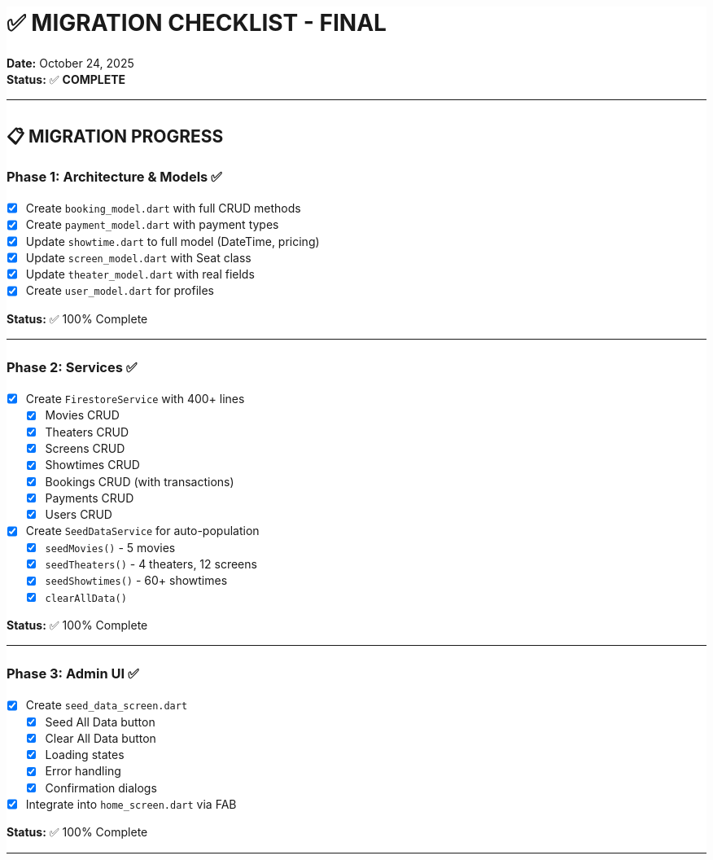 # ✅ MIGRATION CHECKLIST - FINAL

**Date:** October 24, 2025  
**Status:** ✅ **COMPLETE**

---

## 📋 MIGRATION PROGRESS

### **Phase 1: Architecture & Models** ✅
- [x] Create `booking_model.dart` with full CRUD methods
- [x] Create `payment_model.dart` with payment types
- [x] Update `showtime.dart` to full model (DateTime, pricing)
- [x] Update `screen_model.dart` with Seat class
- [x] Update `theater_model.dart` with real fields
- [x] Create `user_model.dart` for profiles

**Status:** ✅ 100% Complete

---

### **Phase 2: Services** ✅
- [x] Create `FirestoreService` with 400+ lines
  - [x] Movies CRUD
  - [x] Theaters CRUD
  - [x] Screens CRUD
  - [x] Showtimes CRUD
  - [x] Bookings CRUD (with transactions)
  - [x] Payments CRUD
  - [x] Users CRUD
- [x] Create `SeedDataService` for auto-population
  - [x] `seedMovies()` - 5 movies
  - [x] `seedTheaters()` - 4 theaters, 12 screens
  - [x] `seedShowtimes()` - 60+ showtimes
  - [x] `clearAllData()`

**Status:** ✅ 100% Complete

---

### **Phase 3: Admin UI** ✅
- [x] Create `seed_data_screen.dart`
  - [x] Seed All Data button
  - [x] Clear All Data button
  - [x] Loading states
  - [x] Error handling
  - [x] Confirmation dialogs
- [x] Integrate into `home_screen.dart` via FAB

**Status:** ✅ 100% Complete

---